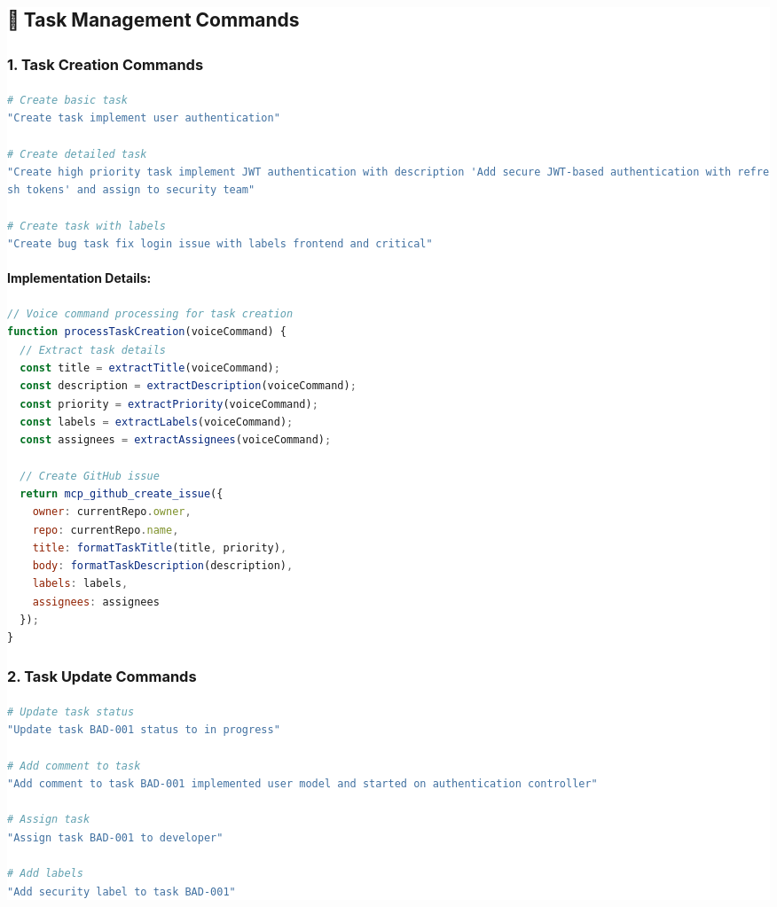 ## 📝 Task Management Commands

### 1. Task Creation Commands

```bash
# Create basic task
"Create task implement user authentication"

# Create detailed task
"Create high priority task implement JWT authentication with description 'Add secure JWT-based authentication with refresh tokens' and assign to security team"

# Create task with labels
"Create bug task fix login issue with labels frontend and critical"
```

#### Implementation Details:

```javascript
// Voice command processing for task creation
function processTaskCreation(voiceCommand) {
  // Extract task details
  const title = extractTitle(voiceCommand);
  const description = extractDescription(voiceCommand);
  const priority = extractPriority(voiceCommand);
  const labels = extractLabels(voiceCommand);
  const assignees = extractAssignees(voiceCommand);
  
  // Create GitHub issue
  return mcp_github_create_issue({
    owner: currentRepo.owner,
    repo: currentRepo.name,
    title: formatTaskTitle(title, priority),
    body: formatTaskDescription(description),
    labels: labels,
    assignees: assignees
  });
}
```

### 2. Task Update Commands

```bash
# Update task status
"Update task BAD-001 status to in progress"

# Add comment to task
"Add comment to task BAD-001 implemented user model and started on authentication controller"

# Assign task
"Assign task BAD-001 to developer"

# Add labels
"Add security label to task BAD-001"
```
